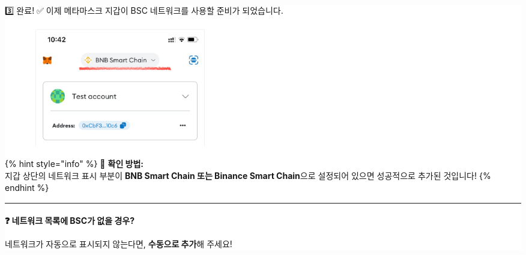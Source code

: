 

3️⃣ 완료! ✅ 이제 메타마스크 지갑이 BSC 네트워크를 사용할 준비가 되었습니다.

<figure><img src="../../.gitbook/assets/image (617).png" alt="" width="302"><figcaption></figcaption></figure>

{% hint style="info" %}
📌 **확인 방법:**\
지갑 상단의 네트워크 표시 부분이 **BNB Smart Chain 또는 Binance Smart Chain**으로 설정되어 있으면 성공적으로 추가된 것입니다!
{% endhint %}

***

#### ❓ **네트워크 목록에 BSC가 없을 경우?**

네트워크가 자동으로 표시되지 않는다면, **수동으로 추가**해 주세요!
